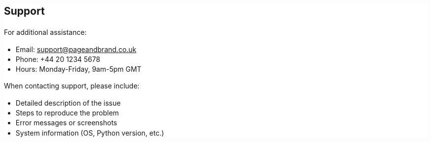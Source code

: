 ## Support

For additional assistance:

- Email: support@pageandbrand.co.uk
- Phone: +44 20 1234 5678
- Hours: Monday-Friday, 9am-5pm GMT

When contacting support, please include:
- Detailed description of the issue
- Steps to reproduce the problem
- Error messages or screenshots
- System information (OS, Python version, etc.)
